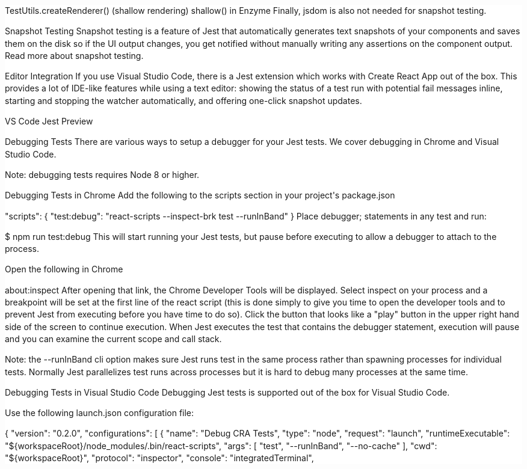 TestUtils.createRenderer() (shallow rendering)
shallow() in Enzyme
Finally, jsdom is also not needed for snapshot testing.

Snapshot Testing
Snapshot testing is a feature of Jest that automatically generates text snapshots of your components and saves them on the disk so if the UI output changes, you get notified without manually writing any assertions on the component output. Read more about snapshot testing.

Editor Integration
If you use Visual Studio Code, there is a Jest extension which works with Create React App out of the box. This provides a lot of IDE-like features while using a text editor: showing the status of a test run with potential fail messages inline, starting and stopping the watcher automatically, and offering one-click snapshot updates.

VS Code Jest Preview

Debugging Tests
There are various ways to setup a debugger for your Jest tests. We cover debugging in Chrome and Visual Studio Code.

Note: debugging tests requires Node 8 or higher.

Debugging Tests in Chrome
Add the following to the scripts section in your project's package.json

"scripts": {
    "test:debug": "react-scripts --inspect-brk test --runInBand"
  }
Place debugger; statements in any test and run:

$ npm run test:debug
This will start running your Jest tests, but pause before executing to allow a debugger to attach to the process.

Open the following in Chrome

about:inspect
After opening that link, the Chrome Developer Tools will be displayed. Select inspect on your process and a breakpoint will be set at the first line of the react script (this is done simply to give you time to open the developer tools and to prevent Jest from executing before you have time to do so). Click the button that looks like a "play" button in the upper right hand side of the screen to continue execution. When Jest executes the test that contains the debugger statement, execution will pause and you can examine the current scope and call stack.

Note: the --runInBand cli option makes sure Jest runs test in the same process rather than spawning processes for individual tests. Normally Jest parallelizes test runs across processes but it is hard to debug many processes at the same time.

Debugging Tests in Visual Studio Code
Debugging Jest tests is supported out of the box for Visual Studio Code.

Use the following launch.json configuration file:

{
  "version": "0.2.0",
  "configurations": [
    {
      "name": "Debug CRA Tests",
      "type": "node",
      "request": "launch",
      "runtimeExecutable": "${workspaceRoot}/node_modules/.bin/react-scripts",
      "args": [
        "test",
        "--runInBand",
        "--no-cache"
      ],
      "cwd": "${workspaceRoot}",
      "protocol": "inspector",
      "console": "integratedTerminal",